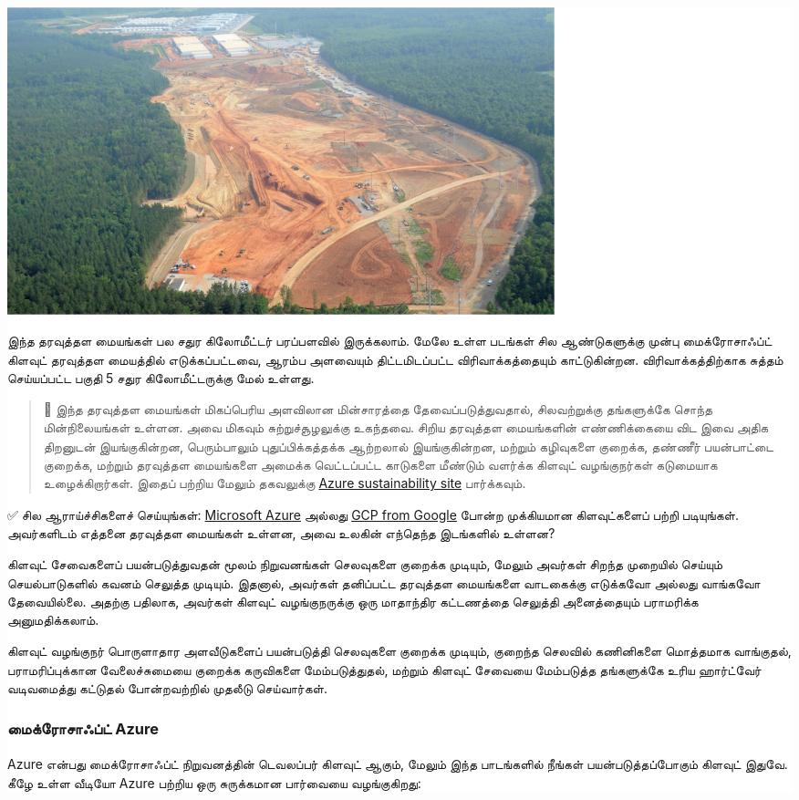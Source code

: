 ![மைக்ரோசாஃப்ட் கிளவுட் தரவுத்தள மையம் திட்டமிடப்பட்ட விரிவாக்கம்](../../../../../translated_images/azure-region-planned-expansion.a5074a1e8af74f156a73552d502429e5b126ea5019274d767ecb4b9afdad442b.ta.png)

இந்த தரவுத்தள மையங்கள் பல சதுர கிலோமீட்டர் பரப்பளவில் இருக்கலாம். மேலே உள்ள படங்கள் சில ஆண்டுகளுக்கு முன்பு மைக்ரோசாஃப்ட் கிளவுட் தரவுத்தள மையத்தில் எடுக்கப்பட்டவை, ஆரம்ப அளவையும் திட்டமிடப்பட்ட விரிவாக்கத்தையும் காட்டுகின்றன. விரிவாக்கத்திற்காக சுத்தம் செய்யப்பட்ட பகுதி 5 சதுர கிலோமீட்டருக்கு மேல் உள்ளது.

> 💁 இந்த தரவுத்தள மையங்கள் மிகப்பெரிய அளவிலான மின்சாரத்தை தேவைப்படுத்துவதால், சிலவற்றுக்கு தங்களுக்கே சொந்த மின்நிலையங்கள் உள்ளன. அவை மிகவும் சுற்றுச்சூழலுக்கு உகந்தவை. சிறிய தரவுத்தள மையங்களின் எண்ணிக்கையை விட இவை அதிக திறனுடன் இயங்குகின்றன, பெரும்பாலும் புதுப்பிக்கத்தக்க ஆற்றலால் இயங்குகின்றன, மற்றும் கழிவுகளை குறைக்க, தண்ணீர் பயன்பாட்டை குறைக்க, மற்றும் தரவுத்தள மையங்களை அமைக்க வெட்டப்பட்ட காடுகளை மீண்டும் வளர்க்க கிளவுட் வழங்குநர்கள் கடுமையாக உழைக்கிறார்கள். இதைப் பற்றிய மேலும் தகவலுக்கு [Azure sustainability site](https://azure.microsoft.com/global-infrastructure/sustainability/?WT.mc_id=academic-17441-jabenn) பார்க்கவும்.

✅ சில ஆராய்ச்சிகளைச் செய்யுங்கள்: [Microsoft Azure](https://azure.microsoft.com/?WT.mc_id=academic-17441-jabenn) அல்லது [GCP from Google](https://cloud.google.com) போன்ற முக்கியமான கிளவுட்களைப் பற்றி படியுங்கள். அவர்களிடம் எத்தனை தரவுத்தள மையங்கள் உள்ளன, அவை உலகின் எந்தெந்த இடங்களில் உள்ளன?

கிளவுட் சேவைகளைப் பயன்படுத்துவதன் மூலம் நிறுவனங்கள் செலவுகளை குறைக்க முடியும், மேலும் அவர்கள் சிறந்த முறையில் செய்யும் செயல்பாடுகளில் கவனம் செலுத்த முடியும். இதனால், அவர்கள் தனிப்பட்ட தரவுத்தள மையங்களை வாடகைக்கு எடுக்கவோ அல்லது வாங்கவோ தேவையில்லை. அதற்கு பதிலாக, அவர்கள் கிளவுட் வழங்குநருக்கு ஒரு மாதாந்திர கட்டணத்தை செலுத்தி அனைத்தையும் பராமரிக்க அனுமதிக்கலாம்.

கிளவுட் வழங்குநர் பொருளாதார அளவீடுகளைப் பயன்படுத்தி செலவுகளை குறைக்க முடியும், குறைந்த செலவில் கணினிகளை மொத்தமாக வாங்குதல், பராமரிப்புக்கான வேலைச்சுமையை குறைக்க கருவிகளை மேம்படுத்துதல், மற்றும் கிளவுட் சேவையை மேம்படுத்த தங்களுக்கே உரிய ஹார்ட்வேர் வடிவமைத்து கட்டுதல் போன்றவற்றில் முதலீடு செய்வார்கள்.

### மைக்ரோசாஃப்ட் Azure

Azure என்பது மைக்ரோசாஃப்ட் நிறுவனத்தின் டெவலப்பர் கிளவுட் ஆகும், மேலும் இந்த பாடங்களில் நீங்கள் பயன்படுத்தப்போகும் கிளவுட் இதுவே. கீழே உள்ள வீடியோ Azure பற்றிய ஒரு சுருக்கமான பார்வையை வழங்குகிறது:
